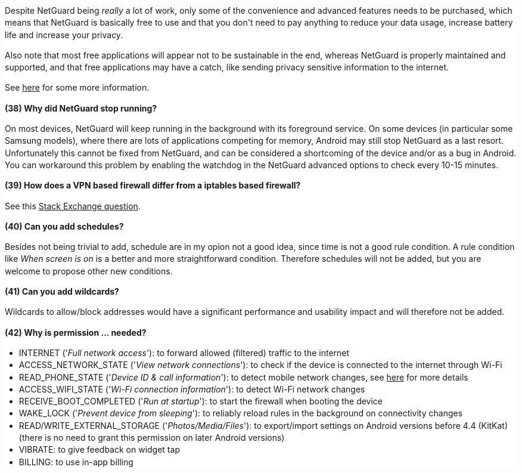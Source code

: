 Despite NetGuard being *really* a lot of work, only some of the convenience and advanced features needs to be purchased,
which means that NetGuard is basically free to use
and that you don't need to pay anything to reduce your data usage, increase battery life and increase your privacy.

Also note that most free applications will appear not to be sustainable in the end, whereas NetGuard is properly maintained and supported,
and that free applications may have a catch, like sending privacy sensitive information to the internet.

See [here](http://forum.xda-developers.com/showpost.php?p=67892427&postcount=3030) for some more information.

<a name="FAQ38"></a>
**(38) Why did NetGuard stop running?**

On most devices, NetGuard will keep running in the background with its foreground service.
On some devices (in particular some Samsung models), where there are lots of applications competing for memory, Android may still stop NetGuard as a last resort.
Unfortunately this cannot be fixed from NetGuard, and can be considered a shortcoming of the device and/or as a bug in Android.
You can workaround this problem by enabling the watchdog in the NetGuard advanced options to check every 10-15 minutes.

<a name="FAQ39"></a>
**(39) How does a VPN based firewall differ from a iptables based firewall?**

See this [Stack Exchange question](http://android.stackexchange.com/questions/152087/any-security-difference-between-root-based-firewall-afwall-and-non-root-based).

<a name="FAQ40"></a>
**(40) Can you add schedules?**

Besides not being trivial to add, schedule are in my opion not a good idea, since time is not a good rule condition.
A rule condition like *When screen is on* is a better and more straightforward condition.
Therefore schedules will not be added, but you are welcome to propose other new conditions.

<a name="FAQ41"></a>
**(41) Can you add wildcards?**

Wildcards to allow/block addresses would have a significant performance and usability impact and will therefore not be added.

<a name="FAQ42"></a>
**(42) Why is permission ... needed?**

* INTERNET ('*Full network access*'): to forward allowed (filtered) traffic to the internet
* ACCESS_NETWORK_STATE ('*View network connections*'): to check if the device is connected to the internet through Wi-Fi
* READ_PHONE_STATE ('*Device ID & call information*'): to detect mobile network changes, see [here](http://forum.xda-developers.com/showpost.php?p=64107371&postcount=489) for more details
* ACCESS_WIFI_STATE ('*Wi-Fi connection information*'): to detect Wi-Fi network changes
* RECEIVE_BOOT_COMPLETED ('*Run at startup*'): to start the firewall when booting the device
* WAKE_LOCK ('*Prevent device from sleeping*'): to reliably reload rules in the background on connectivity changes
* READ/WRITE_EXTERNAL_STORAGE ('*Photos/Media/Files*'): to export/import settings on Android versions before 4.4 (KitKat) (there is no need to grant this permission on later Android versions)
* VIBRATE: to give feedback on widget tap
* BILLING: to use in-app billing

